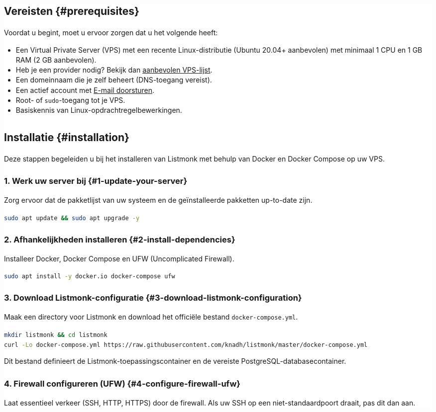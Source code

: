 ## Vereisten {#prerequisites}

Voordat u begint, moet u ervoor zorgen dat u het volgende heeft:

* Een Virtual Private Server (VPS) met een recente Linux-distributie (Ubuntu 20.04+ aanbevolen) met minimaal 1 CPU en 1 GB RAM (2 GB aanbevolen).
* Heb je een provider nodig? Bekijk dan [aanbevolen VPS-lijst](https://github.com/forwardemail/awesome-mail-server-providers).
* Een domeinnaam die je zelf beheert (DNS-toegang vereist).
* Een actief account met [E-mail doorsturen](https://forwardemail.net/).
* Root- of `sudo`-toegang tot je VPS.
* Basiskennis van Linux-opdrachtregelbewerkingen.

## Installatie {#installation}

Deze stappen begeleiden u bij het installeren van Listmonk met behulp van Docker en Docker Compose op uw VPS.

### 1. Werk uw server bij {#1-update-your-server}

Zorg ervoor dat de pakketlijst van uw systeem en de geïnstalleerde pakketten up-to-date zijn.

```bash
sudo apt update && sudo apt upgrade -y
```

### 2. Afhankelijkheden installeren {#2-install-dependencies}

Installeer Docker, Docker Compose en UFW (Uncomplicated Firewall).

```bash
sudo apt install -y docker.io docker-compose ufw
```

### 3. Download Listmonk-configuratie {#3-download-listmonk-configuration}

Maak een directory voor Listmonk en download het officiële bestand `docker-compose.yml`.

```bash
mkdir listmonk && cd listmonk
curl -Lo docker-compose.yml https://raw.githubusercontent.com/knadh/listmonk/master/docker-compose.yml
```

Dit bestand definieert de Listmonk-toepassingscontainer en de vereiste PostgreSQL-databasecontainer.

### 4. Firewall configureren (UFW) {#4-configure-firewall-ufw}

Laat essentieel verkeer (SSH, HTTP, HTTPS) door de firewall. Als uw SSH op een niet-standaardpoort draait, pas dit dan aan.
